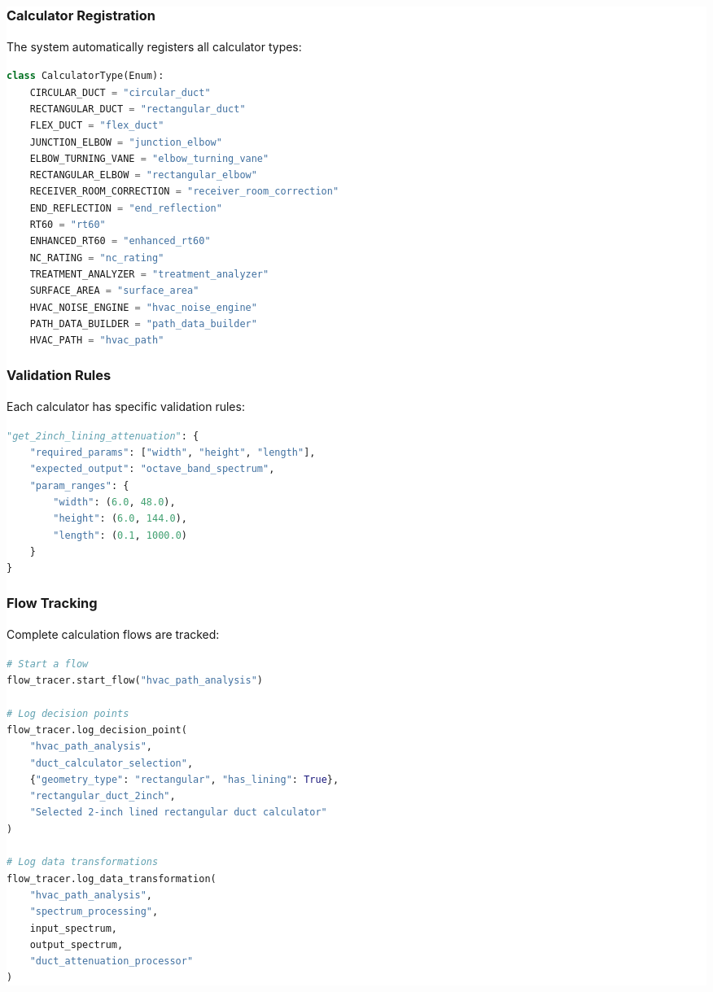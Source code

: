 ### Calculator Registration

The system automatically registers all calculator types:

```python
class CalculatorType(Enum):
    CIRCULAR_DUCT = "circular_duct"
    RECTANGULAR_DUCT = "rectangular_duct"
    FLEX_DUCT = "flex_duct"
    JUNCTION_ELBOW = "junction_elbow"
    ELBOW_TURNING_VANE = "elbow_turning_vane"
    RECTANGULAR_ELBOW = "rectangular_elbow"
    RECEIVER_ROOM_CORRECTION = "receiver_room_correction"
    END_REFLECTION = "end_reflection"
    RT60 = "rt60"
    ENHANCED_RT60 = "enhanced_rt60"
    NC_RATING = "nc_rating"
    TREATMENT_ANALYZER = "treatment_analyzer"
    SURFACE_AREA = "surface_area"
    HVAC_NOISE_ENGINE = "hvac_noise_engine"
    PATH_DATA_BUILDER = "path_data_builder"
    HVAC_PATH = "hvac_path"
```

### Validation Rules

Each calculator has specific validation rules:

```python
"get_2inch_lining_attenuation": {
    "required_params": ["width", "height", "length"],
    "expected_output": "octave_band_spectrum",
    "param_ranges": {
        "width": (6.0, 48.0),
        "height": (6.0, 144.0),
        "length": (0.1, 1000.0)
    }
}
```

### Flow Tracking

Complete calculation flows are tracked:

```python
# Start a flow
flow_tracer.start_flow("hvac_path_analysis")

# Log decision points
flow_tracer.log_decision_point(
    "hvac_path_analysis",
    "duct_calculator_selection",
    {"geometry_type": "rectangular", "has_lining": True},
    "rectangular_duct_2inch",
    "Selected 2-inch lined rectangular duct calculator"
)

# Log data transformations
flow_tracer.log_data_transformation(
    "hvac_path_analysis",
    "spectrum_processing",
    input_spectrum,
    output_spectrum,
    "duct_attenuation_processor"
)

```